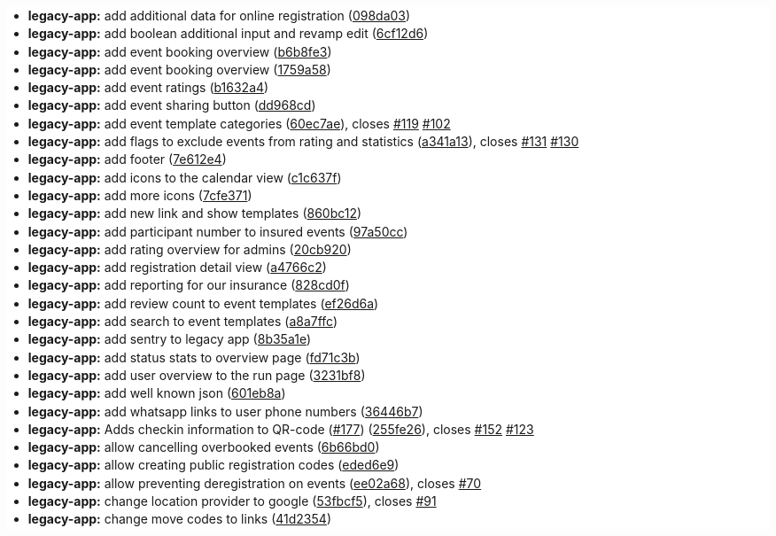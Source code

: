 - **legacy-app:** add additional data for online registration ([098da03](https://github.com/heddendorp/tumi/commit/098da032dce2cd0e5e6b8d241b5db220ad633e00))
- **legacy-app:** add boolean additional input and revamp edit ([6cf12d6](https://github.com/heddendorp/tumi/commit/6cf12d60a6ec348abf047a0136fa4058e56e6dec))
- **legacy-app:** add event booking overview ([b6b8fe3](https://github.com/heddendorp/tumi/commit/b6b8fe3c913260c6e96efdc81136764e3fb41812))
- **legacy-app:** add event booking overview ([1759a58](https://github.com/heddendorp/tumi/commit/1759a5854ad89450ae69e55336454931b63e4a77))
- **legacy-app:** add event ratings ([b1632a4](https://github.com/heddendorp/tumi/commit/b1632a4124a7913faa7ee99a09b02704c369ffdd))
- **legacy-app:** add event sharing button ([dd968cd](https://github.com/heddendorp/tumi/commit/dd968cd6765b0bcf001d8d8d6c8d047cf666699e))
- **legacy-app:** add event template categories ([60ec7ae](https://github.com/heddendorp/tumi/commit/60ec7aee51e07ffd6b1f8277295af5c1356c365f)), closes [#119](https://github.com/heddendorp/tumi/issues/119) [#102](https://github.com/heddendorp/tumi/issues/102)
- **legacy-app:** add flags to exclude events from rating and statistics ([a341a13](https://github.com/heddendorp/tumi/commit/a341a13594a70542006f54d7e002df77f855c8c8)), closes [#131](https://github.com/heddendorp/tumi/issues/131) [#130](https://github.com/heddendorp/tumi/issues/130)
- **legacy-app:** add footer ([7e612e4](https://github.com/heddendorp/tumi/commit/7e612e47ede41f56fa677d3107fefbd06c17c8dc))
- **legacy-app:** add icons to the calendar view ([c1c637f](https://github.com/heddendorp/tumi/commit/c1c637f8033c0c583970836240bd77cdab7d00b8))
- **legacy-app:** add more icons ([7cfe371](https://github.com/heddendorp/tumi/commit/7cfe371e2f8cab542ac818483a5a92b06497bf63))
- **legacy-app:** add new link and show templates ([860bc12](https://github.com/heddendorp/tumi/commit/860bc122a8ae37aab31b515f7ed38d83ad6d224e))
- **legacy-app:** add participant number to insured events ([97a50cc](https://github.com/heddendorp/tumi/commit/97a50ccf5aaa0a1a79463afea2fa67a4fcbb0d65))
- **legacy-app:** add rating overview for admins ([20cb920](https://github.com/heddendorp/tumi/commit/20cb9207f42e84e18735e2e7ff291778aa719a0d))
- **legacy-app:** add registration detail view ([a4766c2](https://github.com/heddendorp/tumi/commit/a4766c2d648676dadbd03e006a4c024eb4efb1ab))
- **legacy-app:** add reporting for our insurance ([828cd0f](https://github.com/heddendorp/tumi/commit/828cd0f6a2a01c86c350bd9657fc763cc3327e9e))
- **legacy-app:** add review count to event templates ([ef26d6a](https://github.com/heddendorp/tumi/commit/ef26d6ad2e377da826a386218797b6852d9ae47a))
- **legacy-app:** add search to event templates ([a8a7ffc](https://github.com/heddendorp/tumi/commit/a8a7ffc43014608ae76c539e52d8806175eaa787))
- **legacy-app:** add sentry to legacy app ([8b35a1e](https://github.com/heddendorp/tumi/commit/8b35a1e5ce3a6c99da7bdc8442e668c7eaa79a17))
- **legacy-app:** add status stats to overview page ([fd71c3b](https://github.com/heddendorp/tumi/commit/fd71c3bfb637e0449d4d246c5b05269d921a9fcc))
- **legacy-app:** add user overview to the run page ([3231bf8](https://github.com/heddendorp/tumi/commit/3231bf83bbaa815b9da66fa6c10cd7990085cec7))
- **legacy-app:** add well known json ([601eb8a](https://github.com/heddendorp/tumi/commit/601eb8a20680640e4d6c1f1773f6fa10b27a3f72))
- **legacy-app:** add whatsapp links to user phone numbers ([36446b7](https://github.com/heddendorp/tumi/commit/36446b72949c2282297ecba56b5f9b11db0effdb))
- **legacy-app:** Adds checkin information to QR-code ([#177](https://github.com/heddendorp/tumi/issues/177)) ([255fe26](https://github.com/heddendorp/tumi/commit/255fe26c634685c8bbeb5148aaa3466d26626e3f)), closes [#152](https://github.com/heddendorp/tumi/issues/152) [#123](https://github.com/heddendorp/tumi/issues/123)
- **legacy-app:** allow cancelling overbooked events ([6b66bd0](https://github.com/heddendorp/tumi/commit/6b66bd045adb3d05ee56f3ba1694b1066b56f499))
- **legacy-app:** allow creating public registration codes ([eded6e9](https://github.com/heddendorp/tumi/commit/eded6e92ab9860713711d5511922d320e14d4081))
- **legacy-app:** allow preventing deregistration on events ([ee02a68](https://github.com/heddendorp/tumi/commit/ee02a689713034c22a3a5f968bbbef36ebf43fb0)), closes [#70](https://github.com/heddendorp/tumi/issues/70)
- **legacy-app:** change location provider to google ([53fbcf5](https://github.com/heddendorp/tumi/commit/53fbcf5516e336e0e68aa9addda15b9a16baf4e0)), closes [#91](https://github.com/heddendorp/tumi/issues/91)
- **legacy-app:** change move codes to links ([41d2354](https://github.com/heddendorp/tumi/commit/41d23546ce802bd65d5de6780e0f5df8ef6f1866))